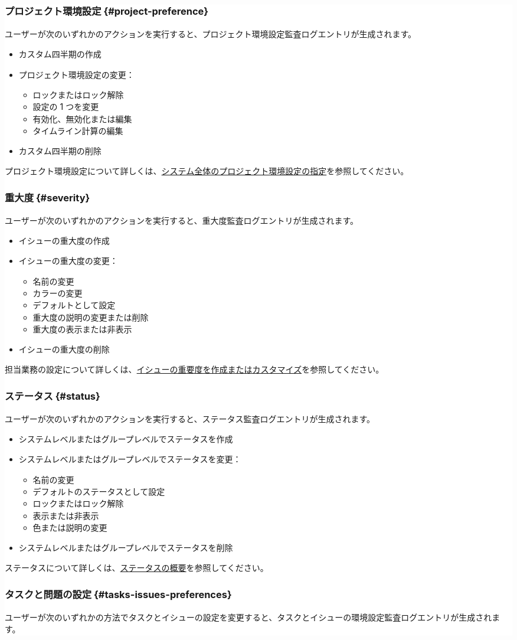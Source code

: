 ### プロジェクト環境設定 {#project-preference}

ユーザーが次のいずれかのアクションを実行すると、プロジェクト環境設定監査ログエントリが生成されます。

* カスタム四半期の作成
* プロジェクト環境設定の変更：

   * ロックまたはロック解除
   * 設定の 1 つを変更
   * 有効化、無効化または編集
   * タイムライン計算の編集

* カスタム四半期の削除

プロジェクト環境設定について詳しくは、[システム全体のプロジェクト環境設定の指定](../../../administration-and-setup/set-up-workfront/configure-system-defaults/set-project-preferences.md)を参照してください。

### 重大度 {#severity}

ユーザーが次のいずれかのアクションを実行すると、重大度監査ログエントリが生成されます。

* イシューの重大度の作成
* イシューの重大度の変更：

   * 名前の変更
   * カラーの変更
   * デフォルトとして設定
   * 重大度の説明の変更または削除
   * 重大度の表示または非表示

* イシューの重大度の削除

担当業務の設定について詳しくは、[イシューの重要度を作成またはカスタマイズ](../../../administration-and-setup/customize-workfront/creating-custom-status-and-priority-labels/create-customize-issue-severities.md)を参照してください。

### ステータス {#status}

ユーザーが次のいずれかのアクションを実行すると、ステータス監査ログエントリが生成されます。

* システムレベルまたはグループレベルでステータスを作成
* システムレベルまたはグループレベルでステータスを変更：

   * 名前の変更
   * デフォルトのステータスとして設定
   * ロックまたはロック解除
   * 表示または非表示
   * 色または説明の変更

* システムレベルまたはグループレベルでステータスを削除

ステータスについて詳しくは、[ステータスの概要](../../../administration-and-setup/customize-workfront/creating-custom-status-and-priority-labels/statuses-overview.md)を参照してください。

### タスクと問題の設定 {#tasks-issues-preferences}

ユーザーが次のいずれかの方法でタスクとイシューの設定を変更すると、タスクとイシューの環境設定監査ログエントリが生成されます。
